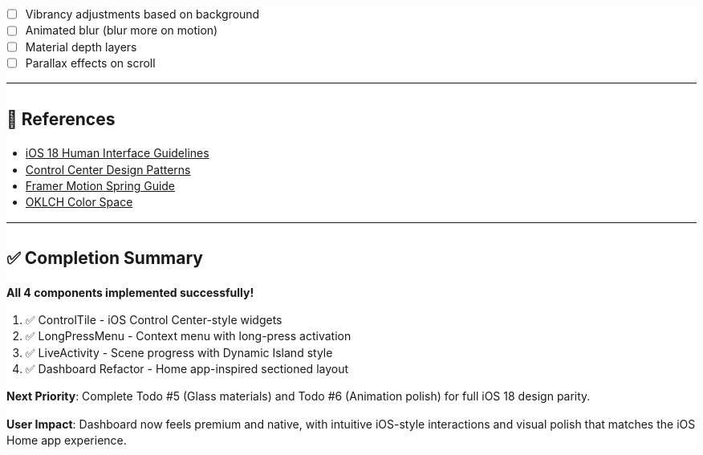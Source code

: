 - [ ] Vibrancy adjustments based on background
- [ ] Animated blur (blur more on motion)
- [ ] Material depth layers
- [ ] Parallax effects on scroll

---

## 📖 References

- [iOS 18 Human Interface Guidelines](https://developer.apple.com/design/human-interface-guidelines/)
- [Control Center Design Patterns](https://developer.apple.com/design/human-interface-guidelines/control-center)
- [Framer Motion Spring Guide](https://www.framer.com/motion/animation/)
- [OKLCH Color Space](https://oklch.com/)

---

## ✅ Completion Summary

**All 4 components implemented successfully!**

1. ✅ ControlTile - iOS Control Center-style widgets
2. ✅ LongPressMenu - Context menu with long-press activation
3. ✅ LiveActivity - Scene progress with Dynamic Island style
4. ✅ Dashboard Refactor - Home app-inspired sectioned layout

**Next Priority**: Complete Todo #5 (Glass materials) and Todo #6 (Animation polish) for full iOS 18 design parity.

**User Impact**: Dashboard now feels premium and native, with intuitive iOS-style interactions and visual polish that matches the iOS Home app experience.
